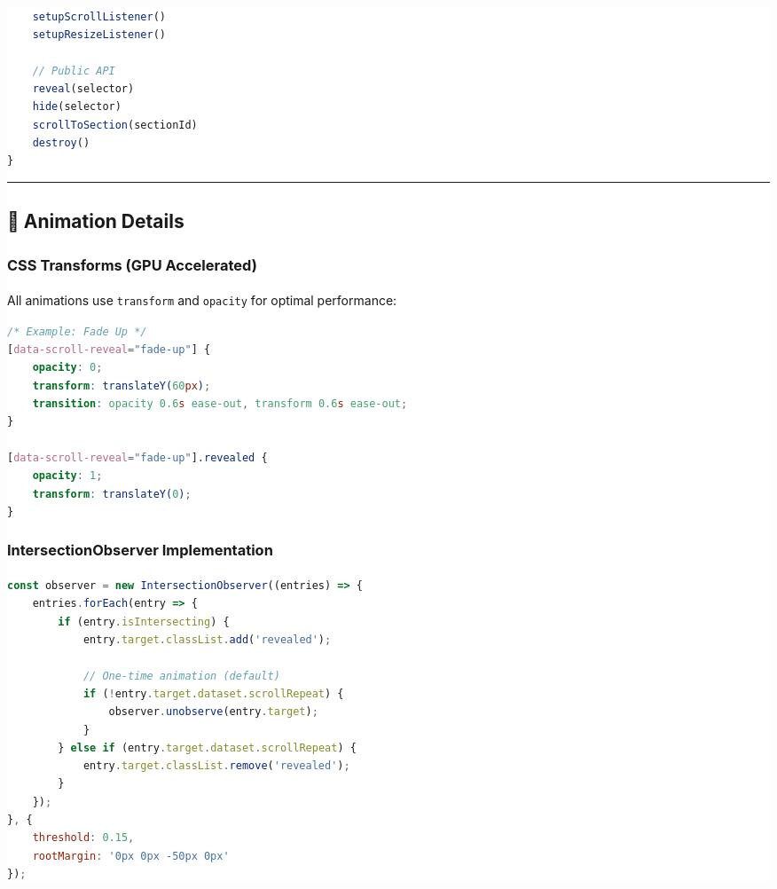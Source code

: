 ```javascript
    setupScrollListener()
    setupResizeListener()
    
    // Public API
    reveal(selector)
    hide(selector)
    scrollToSection(sectionId)
    destroy()
}
```

---

## 🎨 Animation Details

### CSS Transforms (GPU Accelerated)

All animations use `transform` and `opacity` for optimal performance:

```css
/* Example: Fade Up */
[data-scroll-reveal="fade-up"] {
    opacity: 0;
    transform: translateY(60px);
    transition: opacity 0.6s ease-out, transform 0.6s ease-out;
}

[data-scroll-reveal="fade-up"].revealed {
    opacity: 1;
    transform: translateY(0);
}
```

### IntersectionObserver Implementation

```javascript
const observer = new IntersectionObserver((entries) => {
    entries.forEach(entry => {
        if (entry.isIntersecting) {
            entry.target.classList.add('revealed');
            
            // One-time animation (default)
            if (!entry.target.dataset.scrollRepeat) {
                observer.unobserve(entry.target);
            }
        } else if (entry.target.dataset.scrollRepeat) {
            entry.target.classList.remove('revealed');
        }
    });
}, {
    threshold: 0.15,
    rootMargin: '0px 0px -50px 0px'
});
```
